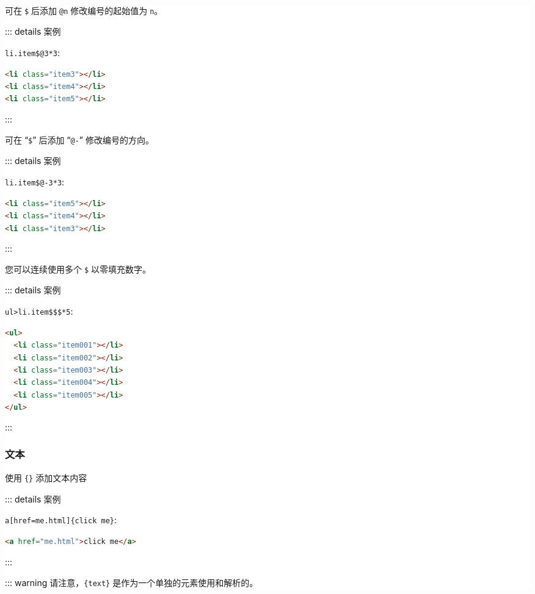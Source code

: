 可在 `$` 后添加 `@n` 修改编号的起始值为 `n`。

::: details 案例

`li.item$@3*3`:

```html
<li class="item3"></li>
<li class="item4"></li>
<li class="item5"></li>
```

:::

可在 “`$`” 后添加 “`@-`” 修改编号的方向。

::: details 案例

`li.item$@-3*3`:

```html
<li class="item5"></li>
<li class="item4"></li>
<li class="item3"></li>
```

:::

您可以连续使用多个 `$` 以零填充数字。

::: details 案例

`ul>li.item$$$*5`:

```html
<ul>
  <li class="item001"></li>
  <li class="item002"></li>
  <li class="item003"></li>
  <li class="item004"></li>
  <li class="item005"></li>
</ul>
```

:::

### 文本

使用 `{}` 添加文本内容

::: details 案例

`a[href=me.html]{click me}`:

```html
<a href="me.html">click me</a>
```

:::

::: warning
请注意，`{text}` 是作为一个单独的元素使用和解析的。
